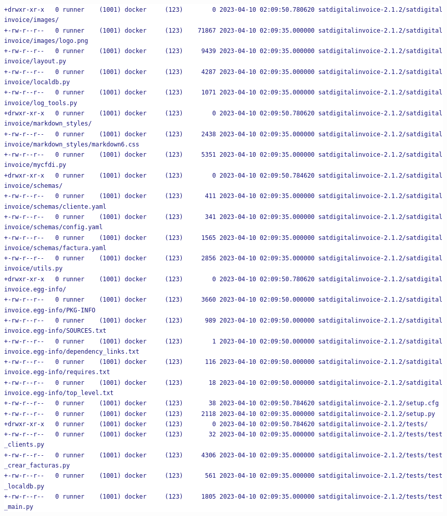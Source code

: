 ```diff
+drwxr-xr-x   0 runner    (1001) docker     (123)        0 2023-04-10 02:09:50.780620 satdigitalinvoice-2.1.2/satdigitalinvoice/images/
+-rw-r--r--   0 runner    (1001) docker     (123)    71867 2023-04-10 02:09:35.000000 satdigitalinvoice-2.1.2/satdigitalinvoice/images/logo.png
+-rw-r--r--   0 runner    (1001) docker     (123)     9439 2023-04-10 02:09:35.000000 satdigitalinvoice-2.1.2/satdigitalinvoice/layout.py
+-rw-r--r--   0 runner    (1001) docker     (123)     4287 2023-04-10 02:09:35.000000 satdigitalinvoice-2.1.2/satdigitalinvoice/localdb.py
+-rw-r--r--   0 runner    (1001) docker     (123)     1071 2023-04-10 02:09:35.000000 satdigitalinvoice-2.1.2/satdigitalinvoice/log_tools.py
+drwxr-xr-x   0 runner    (1001) docker     (123)        0 2023-04-10 02:09:50.780620 satdigitalinvoice-2.1.2/satdigitalinvoice/markdown_styles/
+-rw-r--r--   0 runner    (1001) docker     (123)     2438 2023-04-10 02:09:35.000000 satdigitalinvoice-2.1.2/satdigitalinvoice/markdown_styles/markdown6.css
+-rw-r--r--   0 runner    (1001) docker     (123)     5351 2023-04-10 02:09:35.000000 satdigitalinvoice-2.1.2/satdigitalinvoice/mycfdi.py
+drwxr-xr-x   0 runner    (1001) docker     (123)        0 2023-04-10 02:09:50.784620 satdigitalinvoice-2.1.2/satdigitalinvoice/schemas/
+-rw-r--r--   0 runner    (1001) docker     (123)      411 2023-04-10 02:09:35.000000 satdigitalinvoice-2.1.2/satdigitalinvoice/schemas/cliente.yaml
+-rw-r--r--   0 runner    (1001) docker     (123)      341 2023-04-10 02:09:35.000000 satdigitalinvoice-2.1.2/satdigitalinvoice/schemas/config.yaml
+-rw-r--r--   0 runner    (1001) docker     (123)     1565 2023-04-10 02:09:35.000000 satdigitalinvoice-2.1.2/satdigitalinvoice/schemas/factura.yaml
+-rw-r--r--   0 runner    (1001) docker     (123)     2856 2023-04-10 02:09:35.000000 satdigitalinvoice-2.1.2/satdigitalinvoice/utils.py
+drwxr-xr-x   0 runner    (1001) docker     (123)        0 2023-04-10 02:09:50.780620 satdigitalinvoice-2.1.2/satdigitalinvoice.egg-info/
+-rw-r--r--   0 runner    (1001) docker     (123)     3660 2023-04-10 02:09:50.000000 satdigitalinvoice-2.1.2/satdigitalinvoice.egg-info/PKG-INFO
+-rw-r--r--   0 runner    (1001) docker     (123)      989 2023-04-10 02:09:50.000000 satdigitalinvoice-2.1.2/satdigitalinvoice.egg-info/SOURCES.txt
+-rw-r--r--   0 runner    (1001) docker     (123)        1 2023-04-10 02:09:50.000000 satdigitalinvoice-2.1.2/satdigitalinvoice.egg-info/dependency_links.txt
+-rw-r--r--   0 runner    (1001) docker     (123)      116 2023-04-10 02:09:50.000000 satdigitalinvoice-2.1.2/satdigitalinvoice.egg-info/requires.txt
+-rw-r--r--   0 runner    (1001) docker     (123)       18 2023-04-10 02:09:50.000000 satdigitalinvoice-2.1.2/satdigitalinvoice.egg-info/top_level.txt
+-rw-r--r--   0 runner    (1001) docker     (123)       38 2023-04-10 02:09:50.784620 satdigitalinvoice-2.1.2/setup.cfg
+-rw-r--r--   0 runner    (1001) docker     (123)     2118 2023-04-10 02:09:35.000000 satdigitalinvoice-2.1.2/setup.py
+drwxr-xr-x   0 runner    (1001) docker     (123)        0 2023-04-10 02:09:50.784620 satdigitalinvoice-2.1.2/tests/
+-rw-r--r--   0 runner    (1001) docker     (123)       32 2023-04-10 02:09:35.000000 satdigitalinvoice-2.1.2/tests/test_clients.py
+-rw-r--r--   0 runner    (1001) docker     (123)     4306 2023-04-10 02:09:35.000000 satdigitalinvoice-2.1.2/tests/test_crear_facturas.py
+-rw-r--r--   0 runner    (1001) docker     (123)      561 2023-04-10 02:09:35.000000 satdigitalinvoice-2.1.2/tests/test_localdb.py
+-rw-r--r--   0 runner    (1001) docker     (123)     1805 2023-04-10 02:09:35.000000 satdigitalinvoice-2.1.2/tests/test_main.py
```
